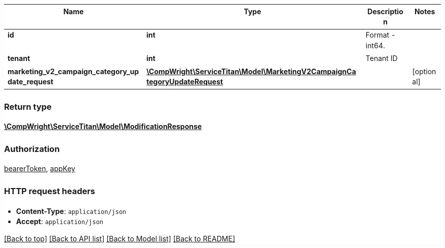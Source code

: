 | Name | Type | Description  | Notes |
| ------------- | ------------- | ------------- | ------------- |
| **id** | **int**| Format - int64. | |
| **tenant** | **int**| Tenant ID | |
| **marketing_v2_campaign_category_update_request** | [**\CompWright\ServiceTitan\Model\MarketingV2CampaignCategoryUpdateRequest**](../Model/MarketingV2CampaignCategoryUpdateRequest.md)|  | [optional] |

### Return type

[**\CompWright\ServiceTitan\Model\ModificationResponse**](../Model/ModificationResponse.md)

### Authorization

[bearerToken](../../README.md#bearerToken), [appKey](../../README.md#appKey)

### HTTP request headers

- **Content-Type**: `application/json`
- **Accept**: `application/json`

[[Back to top]](#) [[Back to API list]](../../README.md#endpoints)
[[Back to Model list]](../../README.md#models)
[[Back to README]](../../README.md)
